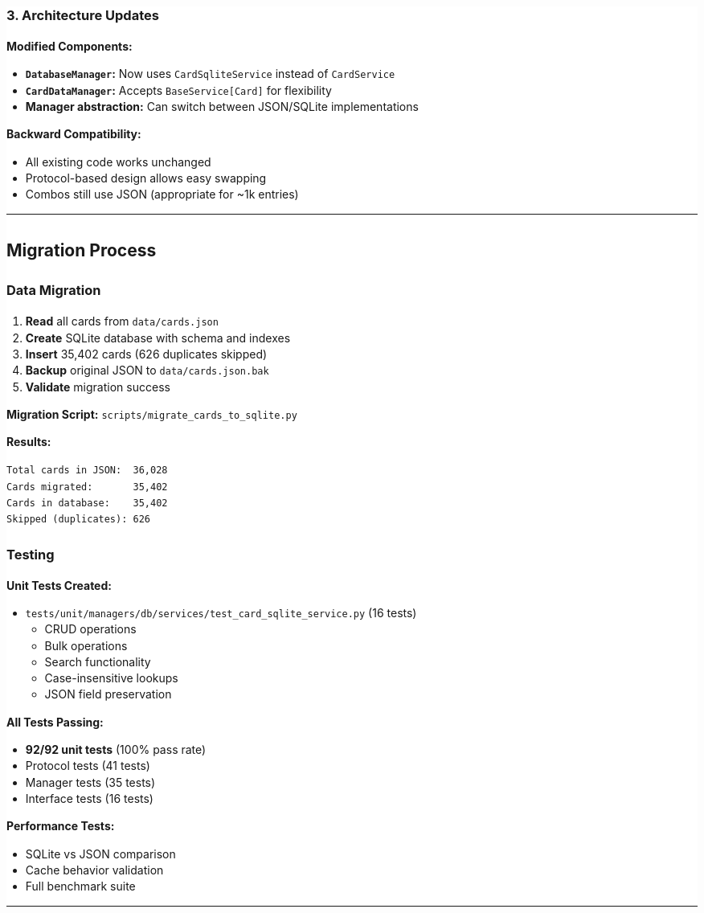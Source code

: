 ### 3. Architecture Updates

**Modified Components:**
- **`DatabaseManager`:** Now uses `CardSqliteService` instead of `CardService`
- **`CardDataManager`:** Accepts `BaseService[Card]` for flexibility
- **Manager abstraction:** Can switch between JSON/SQLite implementations

**Backward Compatibility:**
- All existing code works unchanged
- Protocol-based design allows easy swapping
- Combos still use JSON (appropriate for ~1k entries)

---

## Migration Process

### Data Migration
1. **Read** all cards from `data/cards.json`
2. **Create** SQLite database with schema and indexes
3. **Insert** 35,402 cards (626 duplicates skipped)
4. **Backup** original JSON to `data/cards.json.bak`
5. **Validate** migration success

**Migration Script:** `scripts/migrate_cards_to_sqlite.py`

**Results:**
```
Total cards in JSON:  36,028
Cards migrated:       35,402
Cards in database:    35,402
Skipped (duplicates): 626
```

### Testing

**Unit Tests Created:**
- `tests/unit/managers/db/services/test_card_sqlite_service.py` (16 tests)
  - CRUD operations
  - Bulk operations
  - Search functionality
  - Case-insensitive lookups
  - JSON field preservation

**All Tests Passing:**
- **92/92 unit tests** (100% pass rate)
- Protocol tests (41 tests)
- Manager tests (35 tests)
- Interface tests (16 tests)

**Performance Tests:**
- SQLite vs JSON comparison
- Cache behavior validation
- Full benchmark suite

---
